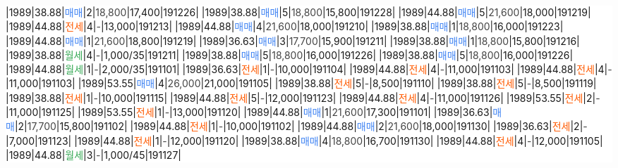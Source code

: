 |1989|38.88|<span style="color:#4285f3">매매</span>|2|<span style="color:#444444">18,800</span>|17,400|191226|
|1989|38.88|<span style="color:#4285f3">매매</span>|5|<span style="color:#444444">18,800</span>|15,800|191228|
|1989|44.88|<span style="color:#4285f3">매매</span>|5|<span style="color:#444444">21,600</span>|18,000|191219|
|1989|44.88|<span style="color:#ff5a00">전세</span>|4|<span style="color:#444444">-</span>|13,000|191213|
|1989|44.88|<span style="color:#4285f3">매매</span>|4|<span style="color:#444444">21,600</span>|18,000|191210|
|1989|38.88|<span style="color:#4285f3">매매</span>|1|<span style="color:#444444">18,800</span>|16,000|191223|
|1989|44.88|<span style="color:#4285f3">매매</span>|1|<span style="color:#444444">21,600</span>|18,800|191219|
|1989|36.63|<span style="color:#4285f3">매매</span>|3|<span style="color:#444444">17,700</span>|15,900|191211|
|1989|38.88|<span style="color:#4285f3">매매</span>|1|<span style="color:#444444">18,800</span>|15,800|191216|
|1989|38.88|<span style="color:#34a853">월세</span>|4|<span style="color:#444444">-</span>|1,000/35|191211|
|1989|38.88|<span style="color:#4285f3">매매</span>|5|<span style="color:#444444">18,800</span>|16,000|191226|
|1989|38.88|<span style="color:#4285f3">매매</span>|5|<span style="color:#444444">18,800</span>|16,000|191226|
|1989|44.88|<span style="color:#34a853">월세</span>|1|<span style="color:#444444">-</span>|2,000/35|191101|
|1989|36.63|<span style="color:#ff5a00">전세</span>|1|<span style="color:#444444">-</span>|10,000|191104|
|1989|44.88|<span style="color:#ff5a00">전세</span>|4|<span style="color:#444444">-</span>|11,000|191103|
|1989|44.88|<span style="color:#ff5a00">전세</span>|4|<span style="color:#444444">-</span>|11,000|191103|
|1989|53.55|<span style="color:#4285f3">매매</span>|4|<span style="color:#444444">26,000</span>|21,000|191105|
|1989|38.88|<span style="color:#ff5a00">전세</span>|5|<span style="color:#444444">-</span>|8,500|191110|
|1989|38.88|<span style="color:#ff5a00">전세</span>|5|<span style="color:#444444">-</span>|8,500|191119|
|1989|38.88|<span style="color:#ff5a00">전세</span>|1|<span style="color:#444444">-</span>|10,000|191115|
|1989|44.88|<span style="color:#ff5a00">전세</span>|5|<span style="color:#444444">-</span>|12,000|191123|
|1989|44.88|<span style="color:#ff5a00">전세</span>|4|<span style="color:#444444">-</span>|11,000|191126|
|1989|53.55|<span style="color:#ff5a00">전세</span>|2|<span style="color:#444444">-</span>|11,000|191125|
|1989|53.55|<span style="color:#ff5a00">전세</span>|1|<span style="color:#444444">-</span>|13,000|191120|
|1989|44.88|<span style="color:#4285f3">매매</span>|1|<span style="color:#444444">21,600</span>|17,300|191101|
|1989|36.63|<span style="color:#4285f3">매매</span>|2|<span style="color:#444444">17,700</span>|15,800|191102|
|1989|44.88|<span style="color:#ff5a00">전세</span>|1|<span style="color:#444444">-</span>|10,000|191102|
|1989|44.88|<span style="color:#4285f3">매매</span>|2|<span style="color:#444444">21,600</span>|18,000|191130|
|1989|36.63|<span style="color:#ff5a00">전세</span>|2|<span style="color:#444444">-</span>|7,000|191123|
|1989|44.88|<span style="color:#ff5a00">전세</span>|1|<span style="color:#444444">-</span>|12,000|191120|
|1989|38.88|<span style="color:#4285f3">매매</span>|4|<span style="color:#444444">18,800</span>|16,700|191130|
|1989|44.88|<span style="color:#ff5a00">전세</span>|4|<span style="color:#444444">-</span>|12,000|191105|
|1989|44.88|<span style="color:#34a853">월세</span>|3|<span style="color:#444444">-</span>|1,000/45|191127|
